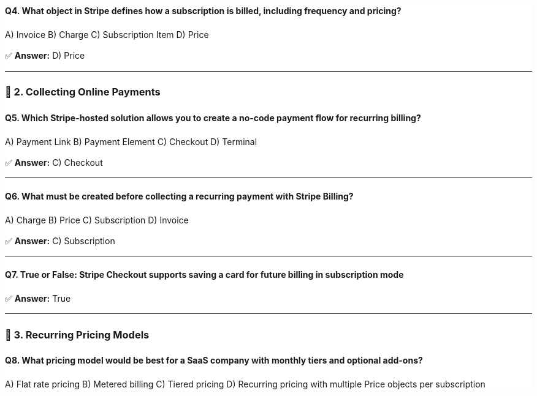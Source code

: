 #### Q4. What object in Stripe defines how a subscription is billed, including frequency and pricing?

A) Invoice
B) Charge
C) Subscription Item
D) Price

✅ **Answer:** D) Price

---

### 🔷 2. Collecting Online Payments

#### Q5. Which **Stripe-hosted** solution allows you to create a no-code payment flow for recurring billing?

A) Payment Link
B) Payment Element
C) Checkout
D) Terminal

✅ **Answer:** C) Checkout

---

#### Q6. What must be created before collecting a recurring payment with Stripe Billing?

A) Charge
B) Price
C) Subscription
D) Invoice

✅ **Answer:** C) Subscription

---

#### Q7. True or False: Stripe Checkout supports saving a card for future billing in subscription mode

✅ **Answer:** True

---

### 🔷 3. Recurring Pricing Models

#### Q8. What pricing model would be best for a **SaaS company with monthly tiers and optional add-ons**?

A) Flat rate pricing
B) Metered billing
C) Tiered pricing
D) Recurring pricing with multiple Price objects per subscription

